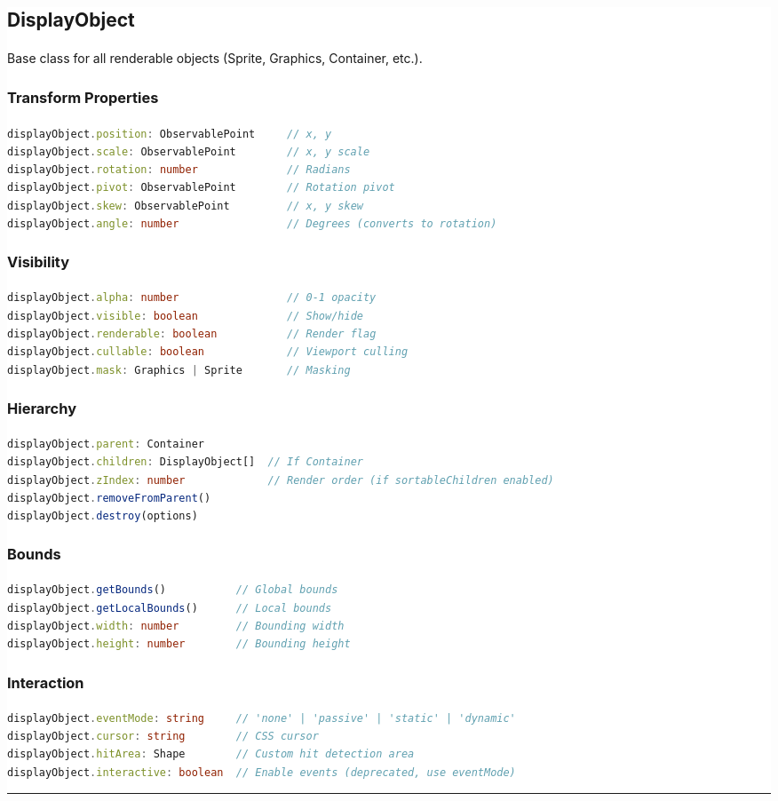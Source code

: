 
## DisplayObject

Base class for all renderable objects (Sprite, Graphics, Container, etc.).

### Transform Properties

```typescript
displayObject.position: ObservablePoint     // x, y
displayObject.scale: ObservablePoint        // x, y scale
displayObject.rotation: number              // Radians
displayObject.pivot: ObservablePoint        // Rotation pivot
displayObject.skew: ObservablePoint         // x, y skew
displayObject.angle: number                 // Degrees (converts to rotation)
```

### Visibility

```typescript
displayObject.alpha: number                 // 0-1 opacity
displayObject.visible: boolean              // Show/hide
displayObject.renderable: boolean           // Render flag
displayObject.cullable: boolean             // Viewport culling
displayObject.mask: Graphics | Sprite       // Masking
```

### Hierarchy

```typescript
displayObject.parent: Container
displayObject.children: DisplayObject[]  // If Container
displayObject.zIndex: number             // Render order (if sortableChildren enabled)
displayObject.removeFromParent()
displayObject.destroy(options)
```

### Bounds

```typescript
displayObject.getBounds()           // Global bounds
displayObject.getLocalBounds()      // Local bounds
displayObject.width: number         // Bounding width
displayObject.height: number        // Bounding height
```

### Interaction

```typescript
displayObject.eventMode: string     // 'none' | 'passive' | 'static' | 'dynamic'
displayObject.cursor: string        // CSS cursor
displayObject.hitArea: Shape        // Custom hit detection area
displayObject.interactive: boolean  // Enable events (deprecated, use eventMode)
```

---